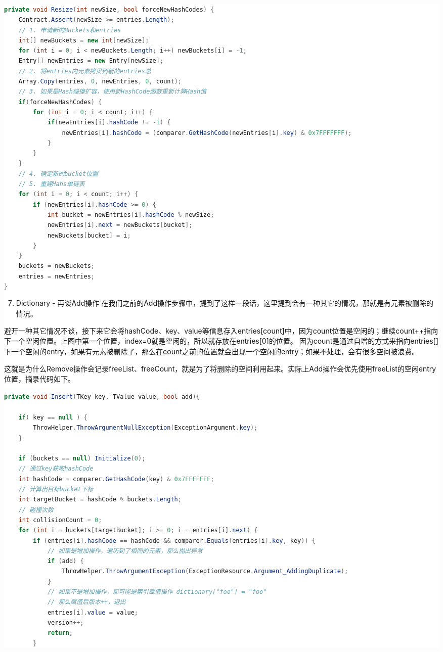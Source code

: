 ``` csharp
private void Resize(int newSize, bool forceNewHashCodes) {
    Contract.Assert(newSize >= entries.Length);
    // 1. 申请新的Buckets和entries
    int[] newBuckets = new int[newSize];
    for (int i = 0; i < newBuckets.Length; i++) newBuckets[i] = -1;
    Entry[] newEntries = new Entry[newSize];
    // 2. 将entries内元素拷贝到新的entries总
    Array.Copy(entries, 0, newEntries, 0, count);
    // 3. 如果是Hash碰撞扩容，使用新HashCode函数重新计算Hash值
    if(forceNewHashCodes) {
        for (int i = 0; i < count; i++) {
            if(newEntries[i].hashCode != -1) {
                newEntries[i].hashCode = (comparer.GetHashCode(newEntries[i].key) & 0x7FFFFFFF);
            }
        }
    }
    // 4. 确定新的bucket位置
    // 5. 重建Hahs单链表
    for (int i = 0; i < count; i++) {
        if (newEntries[i].hashCode >= 0) {
            int bucket = newEntries[i].hashCode % newSize;
            newEntries[i].next = newBuckets[bucket];
            newBuckets[bucket] = i;
        }
    }
    buckets = newBuckets;
    entries = newEntries;
}
```

7. Dictionary - 再谈Add操作
在我们之前的Add操作步骤中，提到了这样一段话，这里提到会有一种其它的情况，那就是有元素被删除的情况。

避开一种其它情况不谈，接下来它会将hashCode、key、value等信息存入entries[count]中，因为count位置是空闲的；继续count++指向下一个空闲位置。上图中第一个位置，index=0就是空闲的，所以就存放在entries[0]的位置。
因为count是通过自增的方式来指向entries[]下一个空闲的entry，如果有元素被删除了，那么在count之前的位置就会出现一个空闲的entry；如果不处理，会有很多空间被浪费。

这就是为什么Remove操作会记录freeList、freeCount，就是为了将删除的空间利用起来。实际上Add操作会优先使用freeList的空闲entry位置，摘录代码如下。

``` csharp
private void Insert(TKey key, TValue value, bool add){
    
    if( key == null ) {
        ThrowHelper.ThrowArgumentNullException(ExceptionArgument.key);
    }

    if (buckets == null) Initialize(0);
    // 通过key获取hashCode
    int hashCode = comparer.GetHashCode(key) & 0x7FFFFFFF;
    // 计算出目标bucket下标
    int targetBucket = hashCode % buckets.Length;
	// 碰撞次数
    int collisionCount = 0;
    for (int i = buckets[targetBucket]; i >= 0; i = entries[i].next) {
        if (entries[i].hashCode == hashCode && comparer.Equals(entries[i].key, key)) {
            // 如果是增加操作，遍历到了相同的元素，那么抛出异常
            if (add) {      
				ThrowHelper.ThrowArgumentException(ExceptionResource.Argument_AddingDuplicate);
            }
            // 如果不是增加操作，那可能是索引赋值操作 dictionary["foo"] = "foo"
            // 那么赋值后版本++，退出
            entries[i].value = value;
            version++;
            return;
        }
```